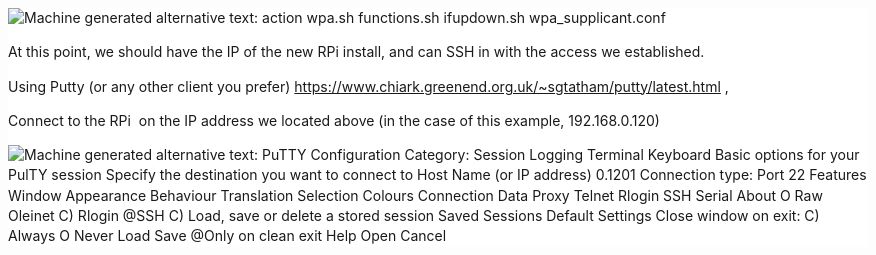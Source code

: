 ![Machine generated alternative text:
action wpa.sh
functions.sh
ifupdown.sh
wpa_supplicant.conf ](./img/pic06.png)

At this point, we should have the IP of the new RPi install, and can SSH in with the access we established.

Using Putty (or any other client you prefer) <https://www.chiark.greenend.org.uk/~sgtatham/putty/latest.html> ,

Connect to the RPi  on the IP address we located above (in the case of this example, 192.168.0.120)

![Machine generated alternative text:
PuTTY Configuration
Category:
Session
Logging
Terminal
Keyboard
Basic options for your PulTY session
Specify the destination you want to connect to
Host Name (or IP address)
0.1201
Connection type:
Port
22
Features
Window
Appearance
Behaviour
Translation
Selection
Colours
Connection
Data
Proxy
Telnet
Rlogin
SSH
Serial
About
O Raw Oleinet C) Rlogin @SSH C)
Load, save or delete a stored session
Saved Sessions
Default Settings
Close window on exit:
C) Always O
Never
Load
Save
@Only on clean exit
Help
Open
Cancel ](./img/pic07.png)
